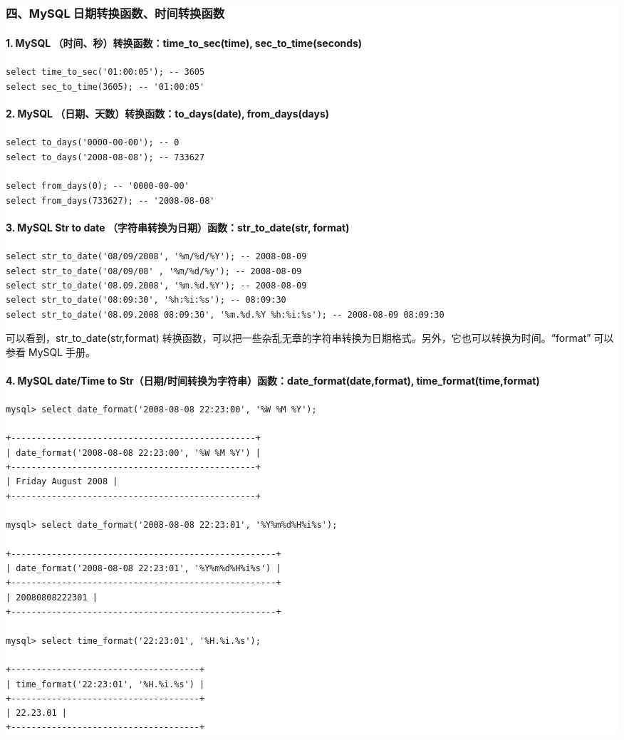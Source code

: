 ### 四、MySQL 日期转换函数、时间转换函数

#### 1. MySQL （时间、秒）转换函数：time_to_sec(time), sec_to_time(seconds)
```
select time_to_sec('01:00:05'); -- 3605
select sec_to_time(3605); -- '01:00:05'
```
#### 2. MySQL （日期、天数）转换函数：to_days(date), from_days(days)
```
select to_days('0000-00-00'); -- 0
select to_days('2008-08-08'); -- 733627

select from_days(0); -- '0000-00-00'
select from_days(733627); -- '2008-08-08'
```

#### 3. MySQL Str to date （字符串转换为日期）函数：str_to_date(str, format)
```
select str_to_date('08/09/2008', '%m/%d/%Y'); -- 2008-08-09
select str_to_date('08/09/08' , '%m/%d/%y'); -- 2008-08-09
select str_to_date('08.09.2008', '%m.%d.%Y'); -- 2008-08-09
select str_to_date('08:09:30', '%h:%i:%s'); -- 08:09:30
select str_to_date('08.09.2008 08:09:30', '%m.%d.%Y %h:%i:%s'); -- 2008-08-09 08:09:30
```
可以看到，str_to_date(str,format) 转换函数，可以把一些杂乱无章的字符串转换为日期格式。另外，它也可以转换为时间。“format” 可以参看 MySQL 手册。
#### 4. MySQL date/Time to Str（日期/时间转换为字符串）函数：date_format(date,format), time_format(time,format)
```
mysql> select date_format('2008-08-08 22:23:00', '%W %M %Y');

+------------------------------------------------+
| date_format('2008-08-08 22:23:00', '%W %M %Y') |
+------------------------------------------------+
| Friday August 2008 |
+------------------------------------------------+

mysql> select date_format('2008-08-08 22:23:01', '%Y%m%d%H%i%s');

+----------------------------------------------------+
| date_format('2008-08-08 22:23:01', '%Y%m%d%H%i%s') |
+----------------------------------------------------+
| 20080808222301 |
+----------------------------------------------------+

mysql> select time_format('22:23:01', '%H.%i.%s');

+-------------------------------------+
| time_format('22:23:01', '%H.%i.%s') |
+-------------------------------------+
| 22.23.01 |
+-------------------------------------+
```

